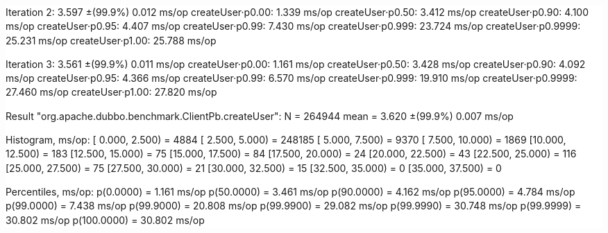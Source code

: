 Iteration   2: 3.597 ±(99.9%) 0.012 ms/op
                 createUser·p0.00:   1.339 ms/op
                 createUser·p0.50:   3.412 ms/op
                 createUser·p0.90:   4.100 ms/op
                 createUser·p0.95:   4.407 ms/op
                 createUser·p0.99:   7.430 ms/op
                 createUser·p0.999:  23.724 ms/op
                 createUser·p0.9999: 25.231 ms/op
                 createUser·p1.00:   25.788 ms/op

Iteration   3: 3.561 ±(99.9%) 0.011 ms/op
                 createUser·p0.00:   1.161 ms/op
                 createUser·p0.50:   3.428 ms/op
                 createUser·p0.90:   4.092 ms/op
                 createUser·p0.95:   4.366 ms/op
                 createUser·p0.99:   6.570 ms/op
                 createUser·p0.999:  19.910 ms/op
                 createUser·p0.9999: 27.460 ms/op
                 createUser·p1.00:   27.820 ms/op



Result "org.apache.dubbo.benchmark.ClientPb.createUser":
  N = 264944
  mean =      3.620 ±(99.9%) 0.007 ms/op

  Histogram, ms/op:
    [ 0.000,  2.500) = 4884 
    [ 2.500,  5.000) = 248185 
    [ 5.000,  7.500) = 9370 
    [ 7.500, 10.000) = 1869 
    [10.000, 12.500) = 183 
    [12.500, 15.000) = 75 
    [15.000, 17.500) = 84 
    [17.500, 20.000) = 24 
    [20.000, 22.500) = 43 
    [22.500, 25.000) = 116 
    [25.000, 27.500) = 75 
    [27.500, 30.000) = 21 
    [30.000, 32.500) = 15 
    [32.500, 35.000) = 0 
    [35.000, 37.500) = 0 

  Percentiles, ms/op:
      p(0.0000) =      1.161 ms/op
     p(50.0000) =      3.461 ms/op
     p(90.0000) =      4.162 ms/op
     p(95.0000) =      4.784 ms/op
     p(99.0000) =      7.438 ms/op
     p(99.9000) =     20.808 ms/op
     p(99.9900) =     29.082 ms/op
     p(99.9990) =     30.748 ms/op
     p(99.9999) =     30.802 ms/op
    p(100.0000) =     30.802 ms/op
